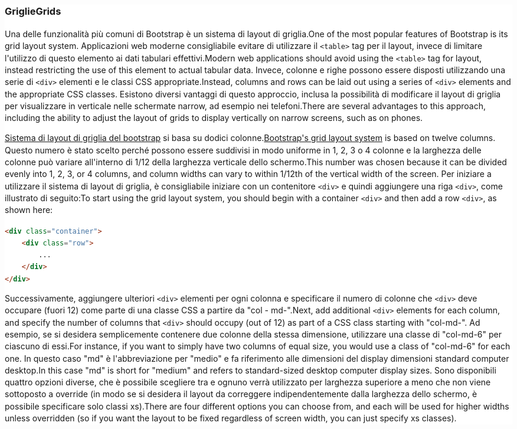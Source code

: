 ### <a name="grids"></a><span data-ttu-id="b52c8-149">Griglie</span><span class="sxs-lookup"><span data-stu-id="b52c8-149">Grids</span></span>

<span data-ttu-id="b52c8-150">Una delle funzionalità più comuni di Bootstrap è un sistema di layout di griglia.</span><span class="sxs-lookup"><span data-stu-id="b52c8-150">One of the most popular features of Bootstrap is its grid layout system.</span></span> <span data-ttu-id="b52c8-151">Applicazioni web moderne consigliabile evitare di utilizzare il `<table>` tag per il layout, invece di limitare l'utilizzo di questo elemento ai dati tabulari effettivi.</span><span class="sxs-lookup"><span data-stu-id="b52c8-151">Modern web applications should avoid using the `<table>` tag for layout, instead restricting the use of this element to actual tabular data.</span></span> <span data-ttu-id="b52c8-152">Invece, colonne e righe possono essere disposti utilizzando una serie di `<div>` elementi e le classi CSS appropriate.</span><span class="sxs-lookup"><span data-stu-id="b52c8-152">Instead, columns and rows can be laid out using a series of `<div>` elements and the appropriate CSS classes.</span></span> <span data-ttu-id="b52c8-153">Esistono diversi vantaggi di questo approccio, inclusa la possibilità di modificare il layout di griglia per visualizzare in verticale nelle schermate narrow, ad esempio nei telefoni.</span><span class="sxs-lookup"><span data-stu-id="b52c8-153">There are several advantages to this approach, including the ability to adjust the layout of grids to display vertically on narrow screens, such as on phones.</span></span>

<span data-ttu-id="b52c8-154">[Sistema di layout di griglia del bootstrap](http://getbootstrap.com/css/#grid) si basa su dodici colonne.</span><span class="sxs-lookup"><span data-stu-id="b52c8-154">[Bootstrap's grid layout system](http://getbootstrap.com/css/#grid) is based on twelve columns.</span></span> <span data-ttu-id="b52c8-155">Questo numero è stato scelto perché possono essere suddivisi in modo uniforme in 1, 2, 3 o 4 colonne e la larghezza delle colonne può variare all'interno di 1/12 della larghezza verticale dello schermo.</span><span class="sxs-lookup"><span data-stu-id="b52c8-155">This number was chosen because it can be divided evenly into 1, 2, 3, or 4 columns, and column widths can vary to within 1/12th of the vertical width of the screen.</span></span> <span data-ttu-id="b52c8-156">Per iniziare a utilizzare il sistema di layout di griglia, è consigliabile iniziare con un contenitore `<div>` e quindi aggiungere una riga `<div>`, come illustrato di seguito:</span><span class="sxs-lookup"><span data-stu-id="b52c8-156">To start using the grid layout system, you should begin with a container `<div>` and then add a row `<div>`, as shown here:</span></span>

```html
<div class="container">
    <div class="row">
        ...
    </div>
</div>
```

<span data-ttu-id="b52c8-157">Successivamente, aggiungere ulteriori `<div>` elementi per ogni colonna e specificare il numero di colonne che `<div>` deve occupare (fuori 12) come parte di una classe CSS a partire da "col - md-".</span><span class="sxs-lookup"><span data-stu-id="b52c8-157">Next, add additional `<div>` elements for each column, and specify the number of columns that `<div>` should occupy (out of 12) as part of a CSS class starting with "col-md-".</span></span> <span data-ttu-id="b52c8-158">Ad esempio, se si desidera semplicemente contenere due colonne della stessa dimensione, utilizzare una classe di "col-md-6" per ciascuno di essi.</span><span class="sxs-lookup"><span data-stu-id="b52c8-158">For instance, if you want to simply have two columns of equal size, you would use a class of "col-md-6" for each one.</span></span> <span data-ttu-id="b52c8-159">In questo caso "md" è l'abbreviazione per "medio" e fa riferimento alle dimensioni del display dimensioni standard computer desktop.</span><span class="sxs-lookup"><span data-stu-id="b52c8-159">In this case "md" is short for "medium" and refers to standard-sized desktop computer display sizes.</span></span> <span data-ttu-id="b52c8-160">Sono disponibili quattro opzioni diverse, che è possibile scegliere tra e ognuno verrà utilizzato per larghezza superiore a meno che non viene sottoposto a override (in modo se si desidera il layout da correggere indipendentemente dalla larghezza dello schermo, è possibile specificare solo classi xs).</span><span class="sxs-lookup"><span data-stu-id="b52c8-160">There are four different options you can choose from, and each will be used for higher widths unless overridden (so if you want the layout to be fixed regardless of screen width, you can just specify xs classes).</span></span>
